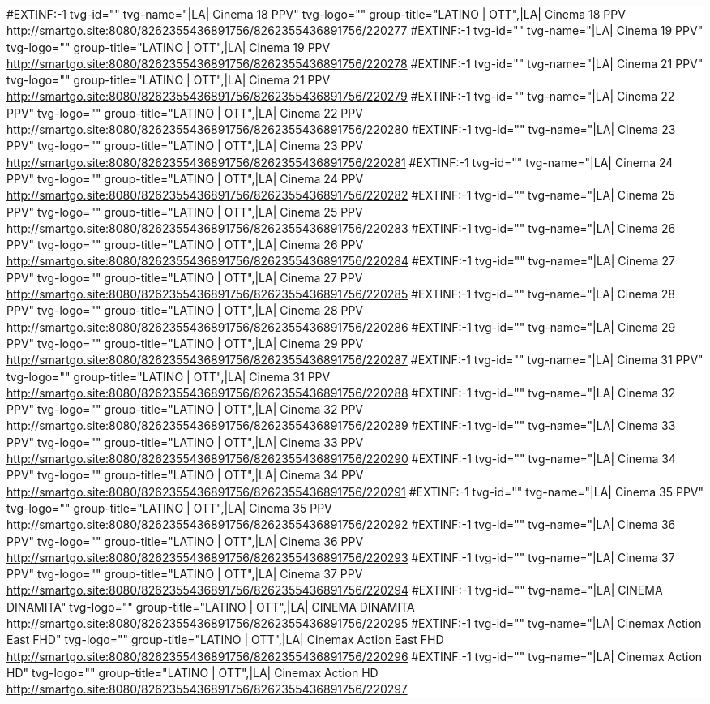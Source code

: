#EXTINF:-1 tvg-id="" tvg-name="|LA| Cinema 18 PPV" tvg-logo="" group-title="LATINO | OTT",|LA| Cinema 18 PPV
http://smartgo.site:8080/8262355436891756/8262355436891756/220277
#EXTINF:-1 tvg-id="" tvg-name="|LA| Cinema 19 PPV" tvg-logo="" group-title="LATINO | OTT",|LA| Cinema 19 PPV
http://smartgo.site:8080/8262355436891756/8262355436891756/220278
#EXTINF:-1 tvg-id="" tvg-name="|LA| Cinema 21 PPV" tvg-logo="" group-title="LATINO | OTT",|LA| Cinema 21 PPV
http://smartgo.site:8080/8262355436891756/8262355436891756/220279
#EXTINF:-1 tvg-id="" tvg-name="|LA| Cinema 22 PPV" tvg-logo="" group-title="LATINO | OTT",|LA| Cinema 22 PPV
http://smartgo.site:8080/8262355436891756/8262355436891756/220280
#EXTINF:-1 tvg-id="" tvg-name="|LA| Cinema 23 PPV" tvg-logo="" group-title="LATINO | OTT",|LA| Cinema 23 PPV
http://smartgo.site:8080/8262355436891756/8262355436891756/220281
#EXTINF:-1 tvg-id="" tvg-name="|LA| Cinema 24 PPV" tvg-logo="" group-title="LATINO | OTT",|LA| Cinema 24 PPV
http://smartgo.site:8080/8262355436891756/8262355436891756/220282
#EXTINF:-1 tvg-id="" tvg-name="|LA| Cinema 25 PPV" tvg-logo="" group-title="LATINO | OTT",|LA| Cinema 25 PPV
http://smartgo.site:8080/8262355436891756/8262355436891756/220283
#EXTINF:-1 tvg-id="" tvg-name="|LA| Cinema 26 PPV" tvg-logo="" group-title="LATINO | OTT",|LA| Cinema 26 PPV
http://smartgo.site:8080/8262355436891756/8262355436891756/220284
#EXTINF:-1 tvg-id="" tvg-name="|LA| Cinema 27 PPV" tvg-logo="" group-title="LATINO | OTT",|LA| Cinema 27 PPV
http://smartgo.site:8080/8262355436891756/8262355436891756/220285
#EXTINF:-1 tvg-id="" tvg-name="|LA| Cinema 28 PPV" tvg-logo="" group-title="LATINO | OTT",|LA| Cinema 28 PPV
http://smartgo.site:8080/8262355436891756/8262355436891756/220286
#EXTINF:-1 tvg-id="" tvg-name="|LA| Cinema 29 PPV" tvg-logo="" group-title="LATINO | OTT",|LA| Cinema 29 PPV
http://smartgo.site:8080/8262355436891756/8262355436891756/220287
#EXTINF:-1 tvg-id="" tvg-name="|LA| Cinema 31 PPV" tvg-logo="" group-title="LATINO | OTT",|LA| Cinema 31 PPV
http://smartgo.site:8080/8262355436891756/8262355436891756/220288
#EXTINF:-1 tvg-id="" tvg-name="|LA| Cinema 32 PPV" tvg-logo="" group-title="LATINO | OTT",|LA| Cinema 32 PPV
http://smartgo.site:8080/8262355436891756/8262355436891756/220289
#EXTINF:-1 tvg-id="" tvg-name="|LA| Cinema 33 PPV" tvg-logo="" group-title="LATINO | OTT",|LA| Cinema 33 PPV
http://smartgo.site:8080/8262355436891756/8262355436891756/220290
#EXTINF:-1 tvg-id="" tvg-name="|LA| Cinema 34 PPV" tvg-logo="" group-title="LATINO | OTT",|LA| Cinema 34 PPV
http://smartgo.site:8080/8262355436891756/8262355436891756/220291
#EXTINF:-1 tvg-id="" tvg-name="|LA| Cinema 35 PPV" tvg-logo="" group-title="LATINO | OTT",|LA| Cinema 35 PPV
http://smartgo.site:8080/8262355436891756/8262355436891756/220292
#EXTINF:-1 tvg-id="" tvg-name="|LA| Cinema 36 PPV" tvg-logo="" group-title="LATINO | OTT",|LA| Cinema 36 PPV
http://smartgo.site:8080/8262355436891756/8262355436891756/220293
#EXTINF:-1 tvg-id="" tvg-name="|LA| Cinema 37 PPV" tvg-logo="" group-title="LATINO | OTT",|LA| Cinema 37 PPV
http://smartgo.site:8080/8262355436891756/8262355436891756/220294
#EXTINF:-1 tvg-id="" tvg-name="|LA| CINEMA DINAMITA" tvg-logo="" group-title="LATINO | OTT",|LA| CINEMA DINAMITA
http://smartgo.site:8080/8262355436891756/8262355436891756/220295
#EXTINF:-1 tvg-id="" tvg-name="|LA| Cinemax Action East FHD" tvg-logo="" group-title="LATINO | OTT",|LA| Cinemax Action East FHD
http://smartgo.site:8080/8262355436891756/8262355436891756/220296
#EXTINF:-1 tvg-id="" tvg-name="|LA| Cinemax Action HD" tvg-logo="" group-title="LATINO | OTT",|LA| Cinemax Action HD
http://smartgo.site:8080/8262355436891756/8262355436891756/220297